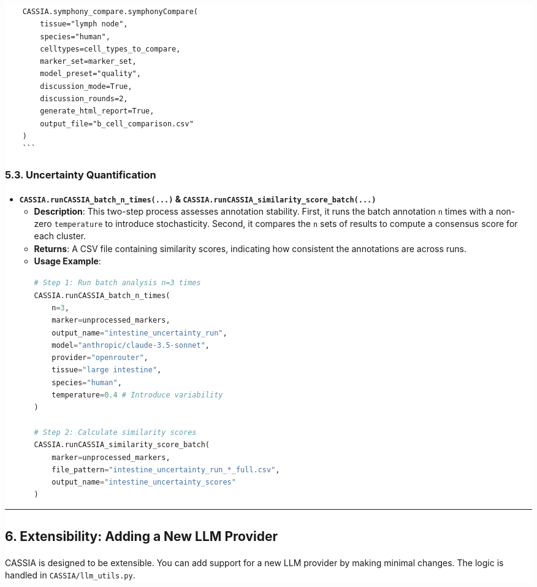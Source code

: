         CASSIA.symphony_compare.symphonyCompare(
            tissue="lymph node",
            species="human",
            celltypes=cell_types_to_compare,
            marker_set=marker_set,
            model_preset="quality",
            discussion_mode=True,
            discussion_rounds=2,
            generate_html_report=True,
            output_file="b_cell_comparison.csv"
        )
        ```

### 5.3. Uncertainty Quantification
-   **`CASSIA.runCASSIA_batch_n_times(...)` & `CASSIA.runCASSIA_similarity_score_batch(...)`**
    -   **Description**: This two-step process assesses annotation stability. First, it runs the batch annotation `n` times with a non-zero `temperature` to introduce stochasticity. Second, it compares the `n` sets of results to compute a consensus score for each cluster.
    -   **Returns**: A CSV file containing similarity scores, indicating how consistent the annotations are across runs.
    -   **Usage Example**:
        ```python
        # Step 1: Run batch analysis n=3 times
        CASSIA.runCASSIA_batch_n_times(
            n=3,
            marker=unprocessed_markers,
            output_name="intestine_uncertainty_run",
            model="anthropic/claude-3.5-sonnet",
            provider="openrouter",
            tissue="large intestine",
            species="human",
            temperature=0.4 # Introduce variability
        )
        
        # Step 2: Calculate similarity scores
        CASSIA.runCASSIA_similarity_score_batch(
            marker=unprocessed_markers,
            file_pattern="intestine_uncertainty_run_*_full.csv",
            output_name="intestine_uncertainty_scores"
        )
        ```

---

## 6. Extensibility: Adding a New LLM Provider

CASSIA is designed to be extensible. You can add support for a new LLM provider by making minimal changes. The logic is handled in `CASSIA/llm_utils.py`.
